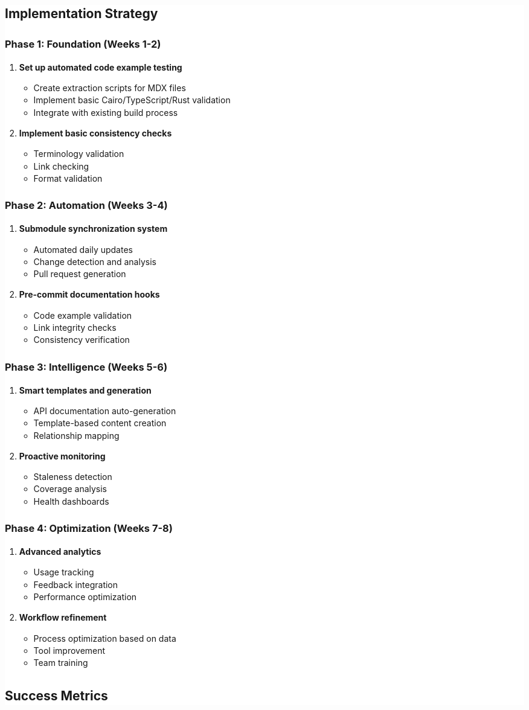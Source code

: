 ## Implementation Strategy

### Phase 1: Foundation (Weeks 1-2)

1. **Set up automated code example testing**

    - Create extraction scripts for MDX files
    - Implement basic Cairo/TypeScript/Rust validation
    - Integrate with existing build process

2. **Implement basic consistency checks**
    - Terminology validation
    - Link checking
    - Format validation

### Phase 2: Automation (Weeks 3-4)

1. **Submodule synchronization system**

    - Automated daily updates
    - Change detection and analysis
    - Pull request generation

2. **Pre-commit documentation hooks**
    - Code example validation
    - Link integrity checks
    - Consistency verification

### Phase 3: Intelligence (Weeks 5-6)

1. **Smart templates and generation**

    - API documentation auto-generation
    - Template-based content creation
    - Relationship mapping

2. **Proactive monitoring**
    - Staleness detection
    - Coverage analysis
    - Health dashboards

### Phase 4: Optimization (Weeks 7-8)

1. **Advanced analytics**

    - Usage tracking
    - Feedback integration
    - Performance optimization

2. **Workflow refinement**
    - Process optimization based on data
    - Tool improvement
    - Team training

## Success Metrics
